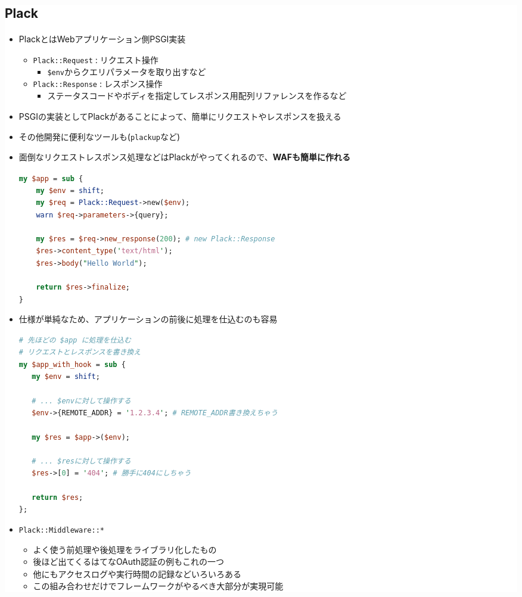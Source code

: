 

## Plack
- PlackとはWebアプリケーション側PSGI実装
    - `Plack::Request` : リクエスト操作
        - `$env`からクエリパラメータを取り出すなど
    - `Plack::Response` : レスポンス操作
        - ステータスコードやボディを指定してレスポンス用配列リファレンスを作るなど
- PSGIの実装としてPlackがあることによって、簡単にリクエストやレスポンスを扱える
- その他開発に便利なツールも(`plackup`など)
- 面倒なリクエストレスポンス処理などはPlackがやってくれるので、**WAFも簡単に作れる**

    ```Perl
    my $app = sub {
        my $env = shift;
        my $req = Plack::Request->new($env);
        warn $req->parameters->{query};

        my $res = $req->new_response(200); # new Plack::Response
        $res->content_type('text/html');
        $res->body("Hello World");

        return $res->finalize;
    }
    ```

- 仕様が単純なため、アプリケーションの前後に処理を仕込むのも容易

    ```Perl
    # 先ほどの $app に処理を仕込む
    # リクエストとレスポンスを書き換え
    my $app_with_hook = sub {
       my $env = shift;

       # ... $envに対して操作する
       $env->{REMOTE_ADDR} = '1.2.3.4'; # REMOTE_ADDR書き換えちゃう

       my $res = $app->($env);

       # ... $resに対して操作する
       $res->[0] = '404'; # 勝手に404にしちゃう

       return $res;
    };
    ```
- `Plack::Middleware::*`
    - よく使う前処理や後処理をライブラリ化したもの
    - 後ほど出てくるはてなOAuth認証の例もこれの一つ
    - 他にもアクセスログや実行時間の記録などいろいろある
    - この組み合わせだけでフレームワークがやるべき大部分が実現可能


[cpan-text-xslate-syntax-tterse]: https://metacpan.org/module/Text::Xslate::Syntax::TTerse
[cpan-text-xslate-syntax-kolon]: https://metacpan.org/module/Text::Xslate::Syntax::Kolon
[cpan-text-xslate-bridge-tt2]: https://metacpan.org/module/Text::Xslate::Bridge::TT2
[cpan-template-manual-vmethods]: https://metacpan.org/module/Template::Manual::VMethods
[cpan-www-mechanize]: https://metacpan.org/module/WWW::Mechanize
[cpan-test-www-mechanize]: https://metacpan.org/module/Test::WWW::Mechanize
[cpan-test-www-mechanize-psgi]: https://metacpan.org/module/Test::WWW::Mechanize::PSGI
[cpan-plack]: https://metacpan.org/module/Plack
[cpan-plack-request]: https://metacpan.org/module/Plack::Request
[cpan-plack-response]: https://metacpan.org/module/Plack::Response
[cpan-formvalidator-simple]: https://metacpan.org/module/FormValidator::Simple
[hatena-oauth]: http://developer.hatena.ne.jp/ja/documents/auth/apis/oauth